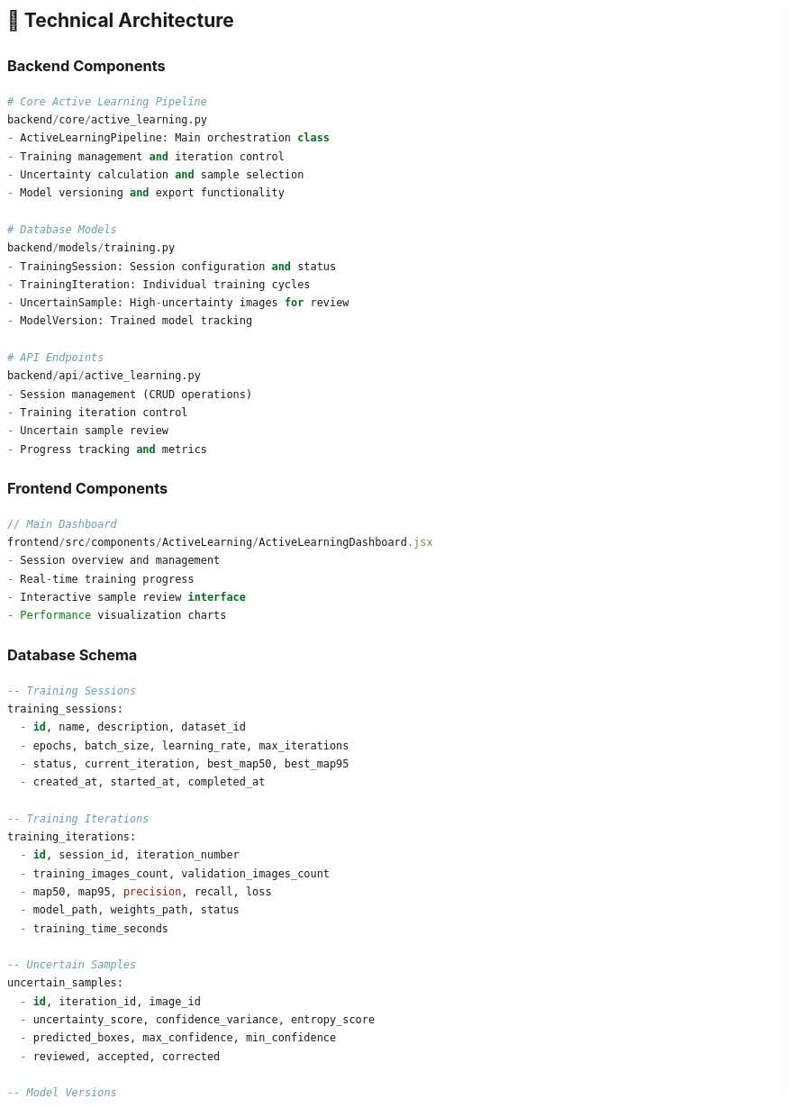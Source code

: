 ## 🔧 Technical Architecture

### Backend Components

```python
# Core Active Learning Pipeline
backend/core/active_learning.py
- ActiveLearningPipeline: Main orchestration class
- Training management and iteration control
- Uncertainty calculation and sample selection
- Model versioning and export functionality

# Database Models
backend/models/training.py
- TrainingSession: Session configuration and status
- TrainingIteration: Individual training cycles
- UncertainSample: High-uncertainty images for review
- ModelVersion: Trained model tracking

# API Endpoints
backend/api/active_learning.py
- Session management (CRUD operations)
- Training iteration control
- Uncertain sample review
- Progress tracking and metrics
```

### Frontend Components

```javascript
// Main Dashboard
frontend/src/components/ActiveLearning/ActiveLearningDashboard.jsx
- Session overview and management
- Real-time training progress
- Interactive sample review interface
- Performance visualization charts
```

### Database Schema

```sql
-- Training Sessions
training_sessions:
  - id, name, description, dataset_id
  - epochs, batch_size, learning_rate, max_iterations
  - status, current_iteration, best_map50, best_map95
  - created_at, started_at, completed_at

-- Training Iterations
training_iterations:
  - id, session_id, iteration_number
  - training_images_count, validation_images_count
  - map50, map95, precision, recall, loss
  - model_path, weights_path, status
  - training_time_seconds

-- Uncertain Samples
uncertain_samples:
  - id, iteration_id, image_id
  - uncertainty_score, confidence_variance, entropy_score
  - predicted_boxes, max_confidence, min_confidence
  - reviewed, accepted, corrected

-- Model Versions
```